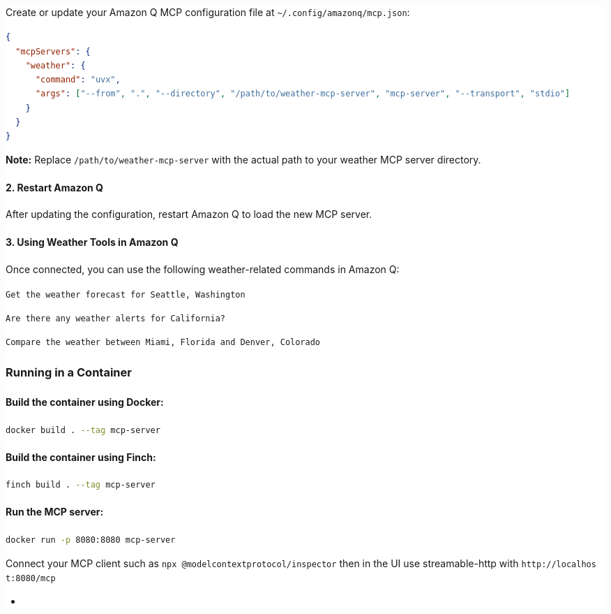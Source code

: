 Create or update your Amazon Q MCP configuration file at `~/.config/amazonq/mcp.json`:

```json
{
  "mcpServers": {
    "weather": {
      "command": "uvx",
      "args": ["--from", ".", "--directory", "/path/to/weather-mcp-server", "mcp-server", "--transport", "stdio"]
    }
  }
}
```

**Note:** Replace `/path/to/weather-mcp-server` with the actual path to your weather MCP server directory.

#### 2. Restart Amazon Q

After updating the configuration, restart Amazon Q to load the new MCP server.

#### 3. Using Weather Tools in Amazon Q

Once connected, you can use the following weather-related commands in Amazon Q:

```
Get the weather forecast for Seattle, Washington
```

```
Are there any weather alerts for California?
```

```
Compare the weather between Miami, Florida and Denver, Colorado
```

### Running in a Container

#### Build the container using Docker:
```bash
docker build . --tag mcp-server
```

#### Build the container using Finch:
```bash
finch build . --tag mcp-server
```

#### Run the MCP server:
```bash
docker run -p 8080:8080 mcp-server
```

Connect your MCP client such as `npx @modelcontextprotocol/inspector` then in the UI use streamable-http with `http://localhost:8080/mcp`

-
